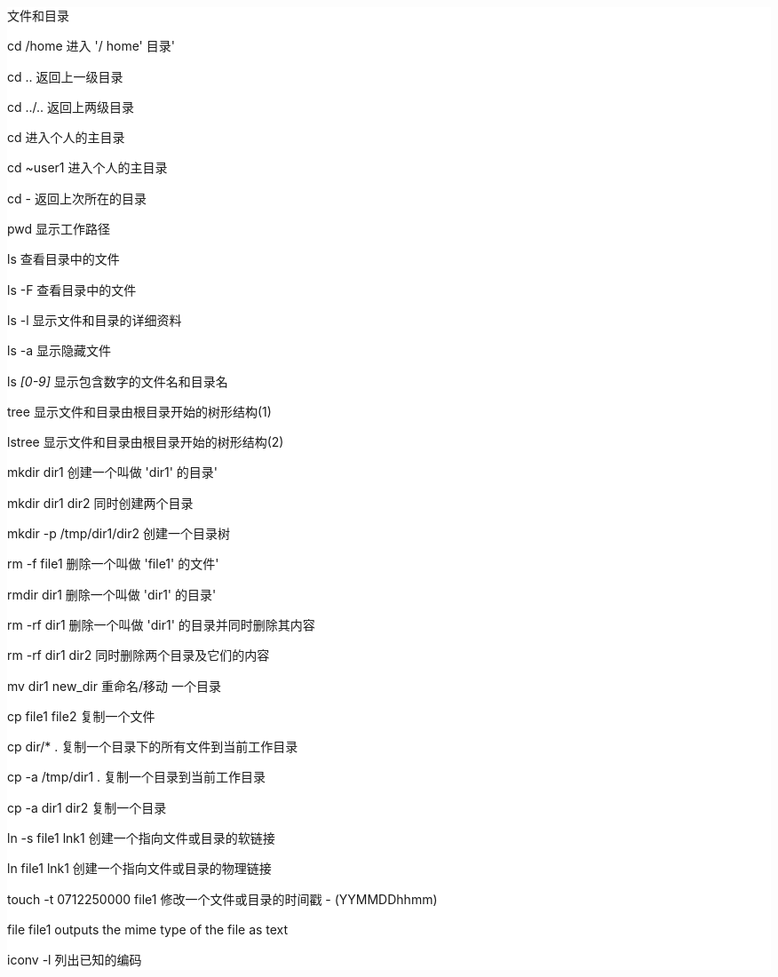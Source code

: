 

文件和目录 

cd /home 进入 '/ home' 目录' 

cd .. 返回上一级目录 

cd ../.. 返回上两级目录

 

cd 进入个人的主目录 

cd ~user1 进入个人的主目录 

cd - 返回上次所在的目录 

pwd 显示工作路径 

ls 查看目录中的文件 

ls -F 查看目录中的文件 

ls -l 显示文件和目录的详细资料 

ls -a 显示隐藏文件 

ls *[0-9]* 显示包含数字的文件名和目录名 

tree 显示文件和目录由根目录开始的树形结构(1) 

lstree 显示文件和目录由根目录开始的树形结构(2) 

mkdir dir1 创建一个叫做 'dir1' 的目录' 

mkdir dir1 dir2 同时创建两个目录 

mkdir -p /tmp/dir1/dir2 创建一个目录树 

rm -f file1 删除一个叫做 'file1' 的文件' 

rmdir dir1 删除一个叫做 'dir1' 的目录' 

rm -rf dir1 删除一个叫做 'dir1' 的目录并同时删除其内容 

rm -rf dir1 dir2 同时删除两个目录及它们的内容 

mv dir1 new_dir 重命名/移动 一个目录 

cp file1 file2 复制一个文件 

cp dir/* . 复制一个目录下的所有文件到当前工作目录 

cp -a /tmp/dir1 . 复制一个目录到当前工作目录 

cp -a dir1 dir2 复制一个目录 

ln -s file1 lnk1 创建一个指向文件或目录的软链接 

ln file1 lnk1 创建一个指向文件或目录的物理链接 

touch -t 0712250000 file1 修改一个文件或目录的时间戳 - (YYMMDDhhmm) 

file file1 outputs the mime type of the file as text 

iconv -l 列出已知的编码 
